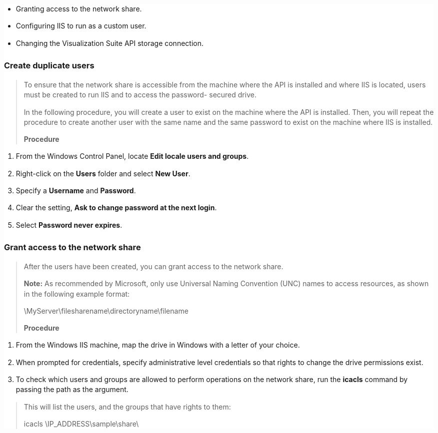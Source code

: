 - Granting access to the network share.

- Configuring IIS to run as a custom user.

- Changing the Visualization Suite API storage connection.

### Create duplicate users

> To ensure that the network share is accessible from the machine where
> the API is installed and where IIS is located, users must be created
> to run IIS and to access the password- secured drive.
>
> In the following procedure, you will create a user to exist on the
> machine where the API is installed. Then, you will repeat the
> procedure to create another user with the same name and the same
> password to exist on the machine where IIS is installed.
>
> **Procedure**

1.  From the Windows Control Panel, locate **Edit locale users and
    groups**.

2.  Right-click on the **Users** folder and select **New User**.

3.  Specify a **Username** and **Password**.

4.  Clear the setting, **Ask to change password at the next login**.

5.  Select **Password never expires**.

### Grant access to the network share

> After the users have been created, you can grant access to the network
> share.
>
> **Note:** As recommended by Microsoft, only use Universal Naming
> Convention (UNC) names to access resources, as shown in the following
> example format:
>
> \\MyServer\filesharename\directoryname\filename
>
> **Procedure**

1.  From the Windows IIS machine, map the drive in Windows with a letter
    of your choice.

2.  When prompted for credentials, specify administrative level
    credentials so that rights to change the drive permissions exist.

3.  To check which users and groups are allowed to perform operations on
    the network share, run the **icacls** command by passing the path as
    the argument.

> This will list the users, and the groups that have rights to them:
>
> icacls \\IP_ADDRESS\sample\share\\
